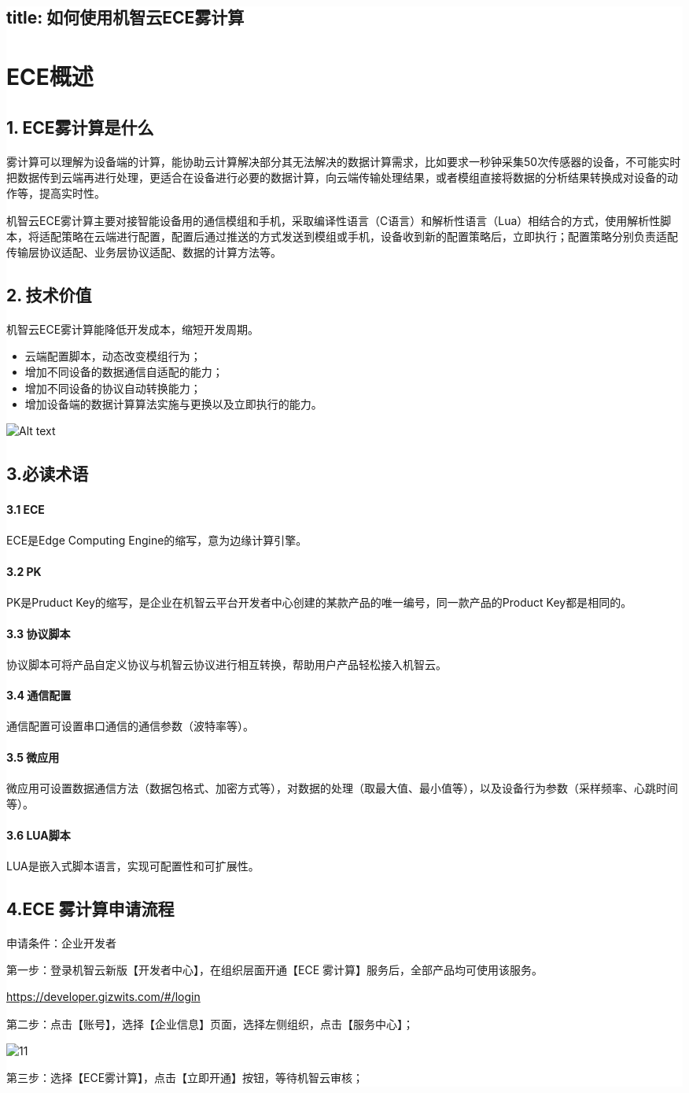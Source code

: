 title:  如何使用机智云ECE雾计算
---
# ECE概述
## 1. ECE雾计算是什么
雾计算可以理解为设备端的计算，能协助云计算解决部分其无法解决的数据计算需求，比如要求一秒钟采集50次传感器的设备，不可能实时把数据传到云端再进行处理，更适合在设备进行必要的数据计算，向云端传输处理结果，或者模组直接将数据的分析结果转换成对设备的动作等，提高实时性。

机智云ECE雾计算主要对接智能设备用的通信模组和手机，采取编译性语言（C语言）和解析性语言（Lua）相结合的方式，使用解析性脚本，将适配策略在云端进行配置，配置后通过推送的方式发送到模组或手机，设备收到新的配置策略后，立即执行；配置策略分别负责适配传输层协议适配、业务层协议适配、数据的计算方法等。
## 2. 技术价值
机智云ECE雾计算能降低开发成本，缩短开发周期。
- 云端配置脚本，动态改变模组行为；
- 增加不同设备的数据通信自适配的能力；
- 增加不同设备的协议自动转换能力；
- 增加设备端的数据计算算法实施与更换以及立即执行的能力。

![Alt text](/assets/zh-cn/UserManual/ECE/001.png)

## 3.必读术语
#### 3.1 ECE
ECE是Edge Computing Engine的缩写，意为边缘计算引擎。
#### 3.2 PK
PK是Pruduct Key的缩写，是企业在机智云平台开发者中心创建的某款产品的唯一编号，同一款产品的Product Key都是相同的。
#### 3.3 协议脚本
协议脚本可将产品自定义协议与机智云协议进行相互转换，帮助用户产品轻松接入机智云。
#### 3.4 通信配置
通信配置可设置串口通信的通信参数（波特率等）。
####  3.5 微应用
微应用可设置数据通信方法（数据包格式、加密方式等），对数据的处理（取最大值、最小值等），以及设备行为参数（采样频率、心跳时间等）。
####  3.6 LUA脚本
LUA是嵌入式脚本语言，实现可配置性和可扩展性。

## 4.ECE 雾计算申请流程

申请条件：企业开发者

第一步：登录机智云新版【开发者中心】，在组织层面开通【ECE 雾计算】服务后，全部产品均可使用该服务。

https://developer.gizwits.com/#/login

第二步：点击【账号】，选择【企业信息】页面，选择左侧组织，点击【服务中心】；

![11](https://xbgroup-1251025085.cos.ap-guangzhou.myqcloud.com/cybertron/users/409949/media/11_1610349249501.png)

第三步：选择【ECE雾计算】，点击【立即开通】按钮，等待机智云审核；
